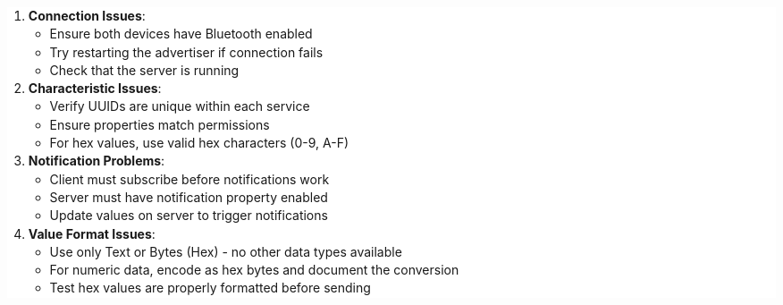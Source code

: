 1. **Connection Issues**:  
   * Ensure both devices have Bluetooth enabled  
   * Try restarting the advertiser if connection fails  
   * Check that the server is running  
2. **Characteristic Issues**:  
   * Verify UUIDs are unique within each service  
   * Ensure properties match permissions  
   * For hex values, use valid hex characters (0-9, A-F)  
3. **Notification Problems**:  
   * Client must subscribe before notifications work  
   * Server must have notification property enabled  
   * Update values on server to trigger notifications  
4. **Value Format Issues**:  
   * Use only Text or Bytes (Hex) \- no other data types available  
   * For numeric data, encode as hex bytes and document the conversion  
   * Test hex values are properly formatted before sending


